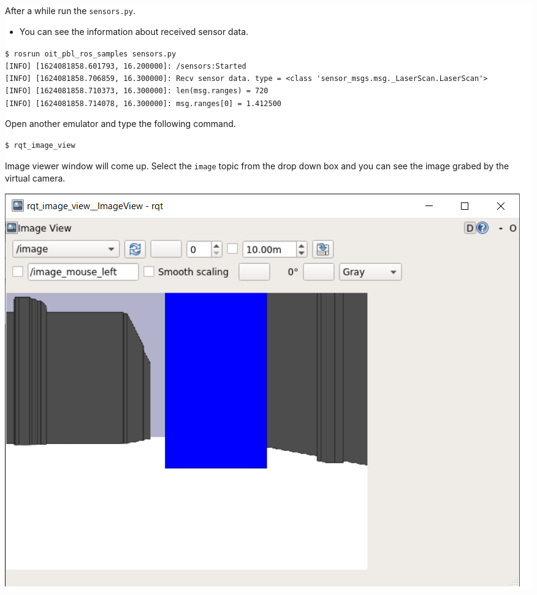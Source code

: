 After a while run the `sensors.py`.

- You can see the information about received sensor data.

```shell
$ rosrun oit_pbl_ros_samples sensors.py
[INFO] [1624081858.601793, 16.200000]: /sensors:Started
[INFO] [1624081858.706859, 16.300000]: Recv sensor data. type = <class 'sensor_msgs.msg._LaserScan.LaserScan'>
[INFO] [1624081858.710373, 16.300000]: len(msg.ranges) = 720
[INFO] [1624081858.714078, 16.300000]: msg.ranges[0] = 1.412500
```

Open another emulator and type the following command.

```shell
$ rqt_image_view
```

Image viewer window will come up. Select the `image` topic from the drop down box and you can see the image grabed by the virtual camera.

![2021-06-19_154626.png](./2021-06-19_154626.png)
